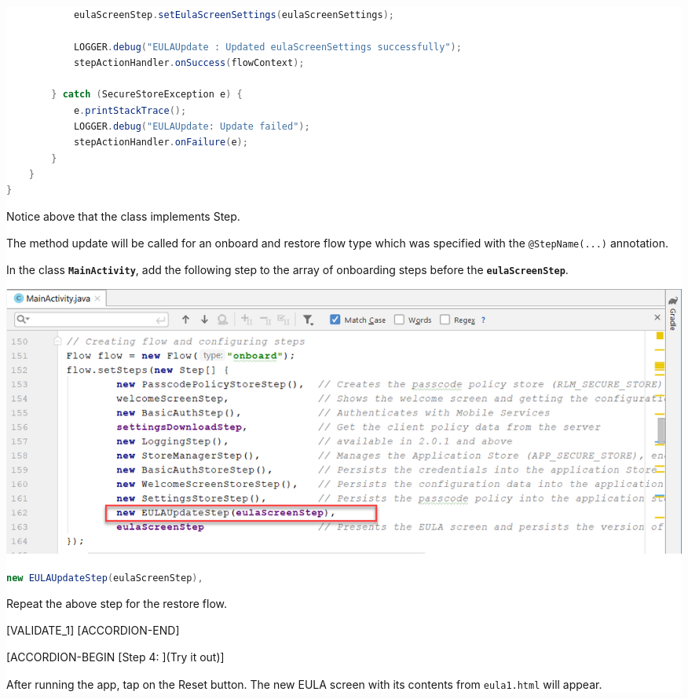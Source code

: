 ```Java
            eulaScreenStep.setEulaScreenSettings(eulaScreenSettings);

            LOGGER.debug("EULAUpdate : Updated eulaScreenSettings successfully");
            stepActionHandler.onSuccess(flowContext);

        } catch (SecureStoreException e) {
            e.printStackTrace();
            LOGGER.debug("EULAUpdate: Update failed");
            stepActionHandler.onFailure(e);
        }
    }
}
```

Notice above that the class implements Step.

The method update will be called for an onboard and restore flow type which was specified with the `@StepName(...)` annotation.

In the class **`MainActivity`**, add the following step to the array of onboarding steps before the **`eulaScreenStep`**.

![Add eulaScreenStep](add-eulaScreeenStep.png)

```Java
new EULAUpdateStep(eulaScreenStep),
```

Repeat the above step for the restore flow.

[VALIDATE_1]
[ACCORDION-END]

[ACCORDION-BEGIN [Step 4: ](Try it out)]

After running the app, tap on the Reset button.  The new EULA screen with its contents from `eula1.html` will appear.
